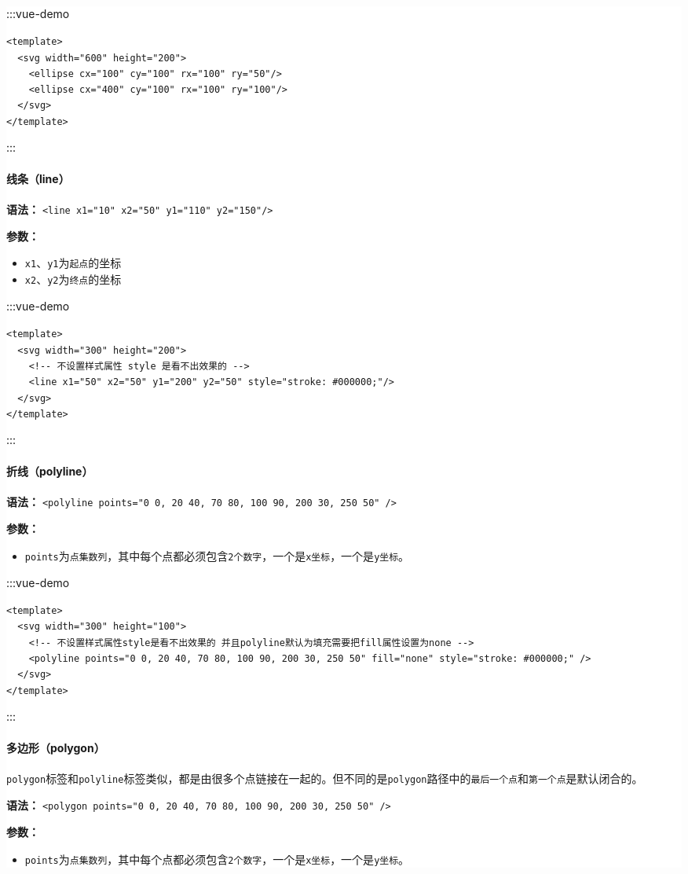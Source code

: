 :::vue-demo
```vue
<template>
  <svg width="600" height="200">
    <ellipse cx="100" cy="100" rx="100" ry="50"/>
    <ellipse cx="400" cy="100" rx="100" ry="100"/>
  </svg>
</template>
```
:::

#### 线条（line）

**语法：** `<line x1="10" x2="50" y1="110" y2="150"/>`

**参数：**
- `x1`、`y1`为`起点`的坐标
- `x2`、`y2`为`终点`的坐标

:::vue-demo
```vue
<template>
  <svg width="300" height="200">
    <!-- 不设置样式属性 style 是看不出效果的 -->
    <line x1="50" x2="50" y1="200" y2="50" style="stroke: #000000;"/>
  </svg>
</template>
```
:::

#### 折线（polyline）

**语法：** `<polyline points="0 0, 20 40, 70 80, 100 90, 200 30, 250 50" />`

**参数：**
- `points`为`点集数列`，其中每个点都必须包含`2个数字`，一个是`x坐标`，一个是`y坐标`。

:::vue-demo
```vue
<template>
  <svg width="300" height="100">
    <!-- 不设置样式属性style是看不出效果的 并且polyline默认为填充需要把fill属性设置为none -->
    <polyline points="0 0, 20 40, 70 80, 100 90, 200 30, 250 50" fill="none" style="stroke: #000000;" />
  </svg>
</template>
```
:::

#### 多边形（polygon）

`polygon`标签和`polyline`标签类似，都是由很多个点链接在一起的。但不同的是`polygon`路径中的`最后一个点`和`第一个点`是默认闭合的。

**语法：** `<polygon points="0 0, 20 40, 70 80, 100 90, 200 30, 250 50" />`

**参数：**
- `points`为`点集数列`，其中每个点都必须包含`2个数字`，一个是`x坐标`，一个是`y坐标`。
